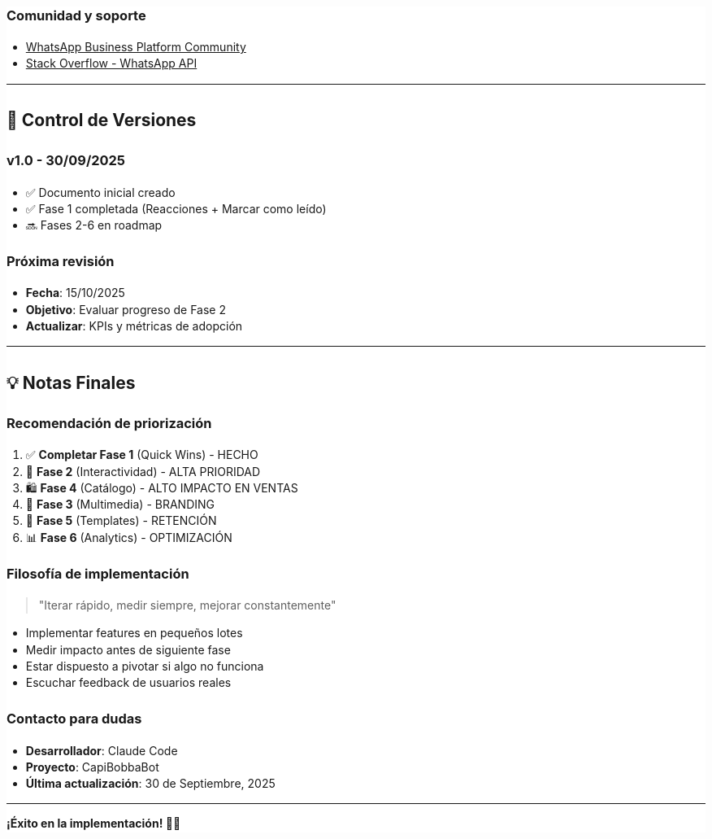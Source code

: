 ### Comunidad y soporte
- [WhatsApp Business Platform Community](https://www.facebook.com/groups/whatsappbusiness)
- [Stack Overflow - WhatsApp API](https://stackoverflow.com/questions/tagged/whatsapp-business-api)

---

## 🔄 Control de Versiones

### v1.0 - 30/09/2025
- ✅ Documento inicial creado
- ✅ Fase 1 completada (Reacciones + Marcar como leído)
- 🔜 Fases 2-6 en roadmap

### Próxima revisión
- **Fecha**: 15/10/2025
- **Objetivo**: Evaluar progreso de Fase 2
- **Actualizar**: KPIs y métricas de adopción

---

## 💡 Notas Finales

### Recomendación de priorización
1. ✅ **Completar Fase 1** (Quick Wins) - HECHO
2. 🎯 **Fase 2** (Interactividad) - ALTA PRIORIDAD
3. 🛍️ **Fase 4** (Catálogo) - ALTO IMPACTO EN VENTAS
4. 🎨 **Fase 3** (Multimedia) - BRANDING
5. 🔔 **Fase 5** (Templates) - RETENCIÓN
6. 📊 **Fase 6** (Analytics) - OPTIMIZACIÓN

### Filosofía de implementación
> "Iterar rápido, medir siempre, mejorar constantemente"

- Implementar features en pequeños lotes
- Medir impacto antes de siguiente fase
- Estar dispuesto a pivotar si algo no funciona
- Escuchar feedback de usuarios reales

### Contacto para dudas
- **Desarrollador**: Claude Code
- **Proyecto**: CapiBobbaBot
- **Última actualización**: 30 de Septiembre, 2025

---

**¡Éxito en la implementación! 🚀🧋**
